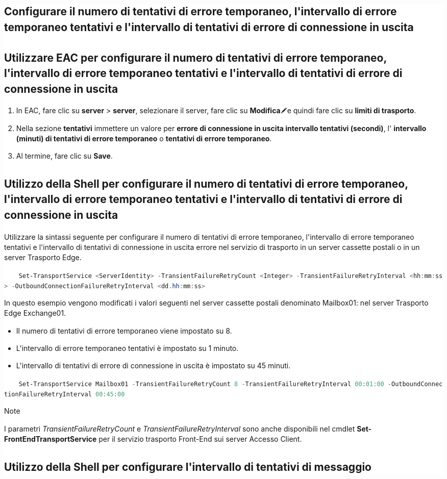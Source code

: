 

## Configurare il numero di tentativi di errore temporaneo, l'intervallo di errore temporaneo tentativi e l'intervallo di tentativi di errore di connessione in uscita

## Utilizzare EAC per configurare il numero di tentativi di errore temporaneo, l'intervallo di errore temporaneo tentativi e l'intervallo di tentativi di errore di connessione in uscita

1.  In EAC, fare clic su **server** \> **server**, selezionare il server, fare clic su **Modifica**![Icona Modifica](images/JJ218640.6f53ccb2-1f13-4c02-bea0-30690e6ea71d(EXCHG.150).gif "Icona Modifica")e quindi fare clic su **limiti di trasporto**.

2.  Nella sezione **tentativi** immettere un valore per **errore di connessione in uscita intervallo tentativi (secondi)**, l' **intervallo (minuti) di tentativi di errore temporaneo** o **tentativi di errore temporaneo**.

3.  Al termine, fare clic su **Save**.

## Utilizzo della Shell per configurare il numero di tentativi di errore temporaneo, l'intervallo di errore temporaneo tentativi e l'intervallo di tentativi di errore di connessione in uscita

Utilizzare la sintassi seguente per configurare il numero di tentativi di errore temporaneo, l'intervallo di errore temporaneo tentativi e l'intervallo di tentativi di connessione in uscita errore nel servizio di trasporto in un server cassette postali o in un server Trasporto Edge.
```powershell
    Set-TransportService <ServerIdentity> -TransientFailureRetryCount <Integer> -TransientFailureRetryInterval <hh:mm:ss> -OutboundConnectionFailureRetryInterval <dd.hh:mm:ss>
```
In questo esempio vengono modificati i valori seguenti nel server cassette postali denominato Mailbox01: nel server Trasporto Edge Exchange01.

  - Il numero di tentativi di errore temporaneo viene impostato su 8.

  - L'intervallo di errore temporaneo tentativi è impostato su 1 minuto.

  - L'intervallo di tentativi di errore di connessione in uscita è impostato su 45 minuti.


```powershell
    Set-TransportService Mailbox01 -TransientFailureRetryCount 8 -TransientFailureRetryInterval 00:01:00 -OutboundConnectionFailureRetryInterval 00:45:00
```

> [!NOTE]
> I parametri <EM>TransientFailureRetryCount</EM> e <EM>TransientFailureRetryInterval</EM> sono anche disponibili nel cmdlet <STRONG>Set-FrontEndTransportService</STRONG> per il servizio trasporto Front-End sui server Accesso Client.



## Utilizzo della Shell per configurare l'intervallo di tentativi di messaggio
